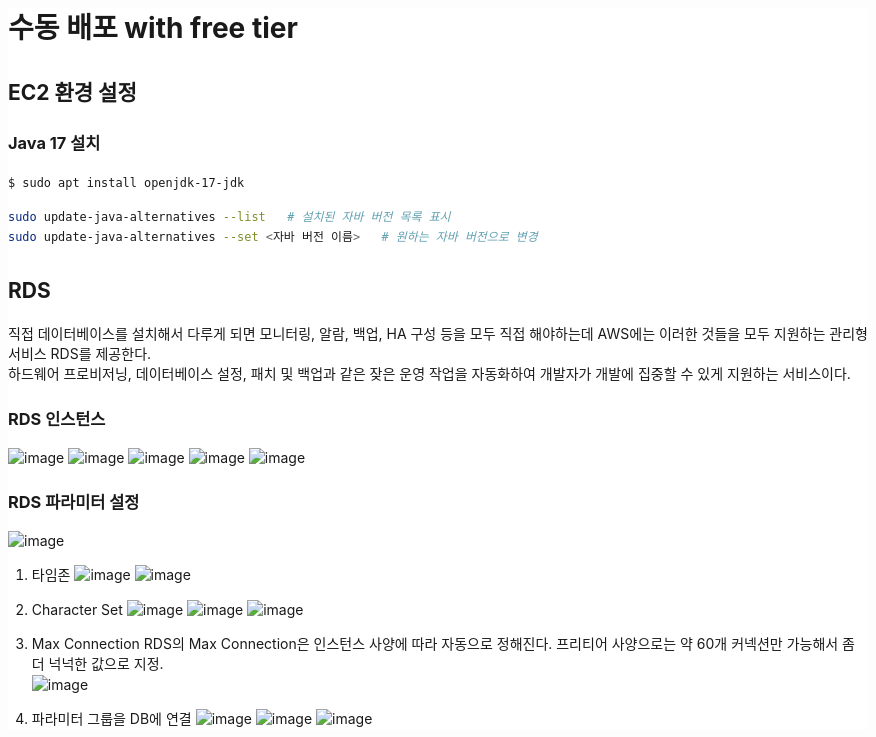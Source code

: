 # 수동 배포 with free tier
## EC2 환경 설정
### Java 17 설치
```bash
$ sudo apt install openjdk-17-jdk
```

```bash
sudo update-java-alternatives --list   # 설치된 자바 버전 목록 표시
sudo update-java-alternatives --set <자바 버전 이름>   # 원하는 자바 버전으로 변경
```
## RDS
직접 데이터베이스를 설치해서 다루게 되면 모니터링, 알람, 백업, HA 구성 등을 모두 직접 해야하는데 AWS에는 이러한 것들을 모두 지원하는 관리형 서비스 RDS를 제공한다.<br>
하드웨어 프로비저닝, 데이터베이스 설정, 패치 및 백업과 같은 잦은 운영 작업을 자동화하여 개발자가 개발에 집중할 수 있게 지원하는 서비스이다.<br>

### RDS 인스턴스 
![image](https://user-images.githubusercontent.com/77595685/223888034-da5bc1cb-bb26-41f3-98e0-7efc48425823.png)
![image](https://user-images.githubusercontent.com/77595685/223891168-122f6983-c5ce-4a82-89a2-b544c81bece4.png)
![image](https://user-images.githubusercontent.com/77595685/223891215-1f2981e2-d37d-480e-80b8-7607347b66bf.png)
![image](https://user-images.githubusercontent.com/77595685/223891491-6fe5be17-77ad-4b08-80a6-1d0295733a4f.png)
![image](https://user-images.githubusercontent.com/77595685/223891628-9b180817-88a5-4983-8e4e-4ba9daad2e68.png)

### RDS 파라미터 설정
![image](https://user-images.githubusercontent.com/77595685/223891996-9fd30e78-f8c5-4e90-b12d-7063a6850c32.png)

1. 타임존
![image](https://user-images.githubusercontent.com/77595685/223892202-52763cf7-c372-452d-a5e4-e8e85647aafe.png)
![image](https://user-images.githubusercontent.com/77595685/223892351-d4260e99-0069-4151-9b8c-77950f1a774a.png)

2. Character Set
![image](https://user-images.githubusercontent.com/77595685/223892481-a1a86891-e05c-4a92-9024-5e04761e8136.png)
![image](https://user-images.githubusercontent.com/77595685/223892653-7eb813e8-6b09-4f1f-b83c-871477d88d0e.png)
![image](https://user-images.githubusercontent.com/77595685/223892716-aec3b309-a913-4928-8491-8635522bca91.png)

4. Max Connection
RDS의 Max Connection은 인스턴스 사양에 따라 자동으로 정해진다. 프리티어 사양으로는 약 60개 커넥션만 가능해서 좀 더 넉넉한 값으로 지정.<br>
![image](https://user-images.githubusercontent.com/77595685/223892810-c0a2d8b5-389d-4594-8c1f-7bc474f0edb9.png)

5. 파라미터 그룹을 DB에 연결
![image](https://user-images.githubusercontent.com/77595685/223893200-79176caa-1426-4372-950b-ab5a2925bae0.png)
![image](https://user-images.githubusercontent.com/77595685/223893265-46d6068b-a5b0-4068-8a02-dcc74f3838f9.png)
![image](https://user-images.githubusercontent.com/77595685/223893319-d693e1ba-f6a5-4a10-b95f-47dac20e775c.png)

